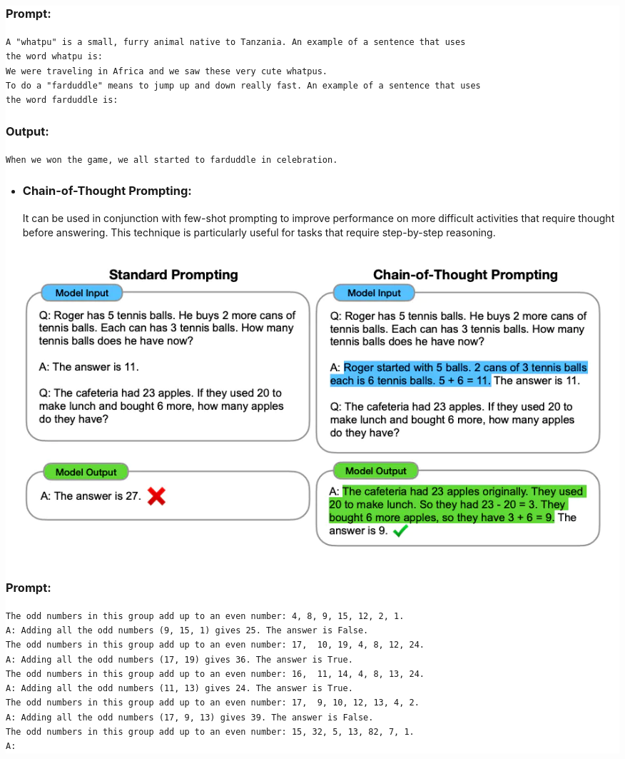 

### Prompt:

```
A "whatpu" is a small, furry animal native to Tanzania. An example of a sentence that uses
the word whatpu is:
We were traveling in Africa and we saw these very cute whatpus.
To do a "farduddle" means to jump up and down really fast. An example of a sentence that uses
the word farduddle is:
```

### Output:

```
When we won the game, we all started to farduddle in celebration.
```


- ### Chain-of-Thought Prompting:
  It can be used in conjunction with few-shot prompting to improve performance on more difficult activities that require thought before answering. This technique is particularly useful for tasks that require step-by-step reasoning.

![cot](images/cot.webp)

### Prompt:

```
The odd numbers in this group add up to an even number: 4, 8, 9, 15, 12, 2, 1.
A: Adding all the odd numbers (9, 15, 1) gives 25. The answer is False.
The odd numbers in this group add up to an even number: 17,  10, 19, 4, 8, 12, 24.
A: Adding all the odd numbers (17, 19) gives 36. The answer is True.
The odd numbers in this group add up to an even number: 16,  11, 14, 4, 8, 13, 24.
A: Adding all the odd numbers (11, 13) gives 24. The answer is True.
The odd numbers in this group add up to an even number: 17,  9, 10, 12, 13, 4, 2.
A: Adding all the odd numbers (17, 9, 13) gives 39. The answer is False.
The odd numbers in this group add up to an even number: 15, 32, 5, 13, 82, 7, 1. 
A:
```
